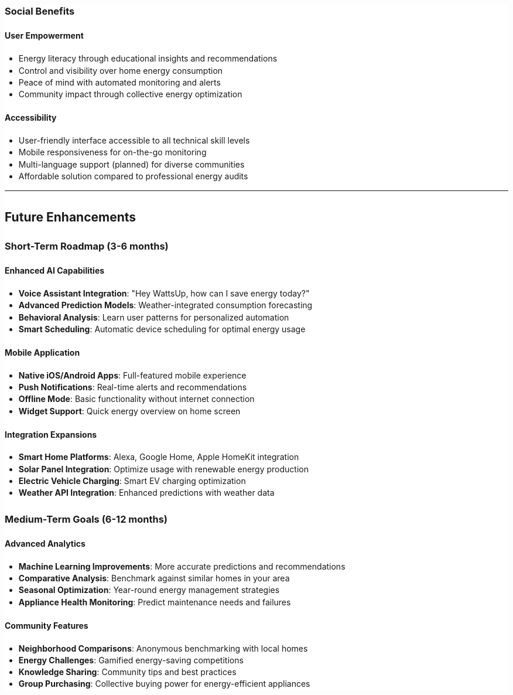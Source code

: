 ### Social Benefits

#### User Empowerment
- Energy literacy through educational insights and recommendations
- Control and visibility over home energy consumption
- Peace of mind with automated monitoring and alerts
- Community impact through collective energy optimization

#### Accessibility
- User-friendly interface accessible to all technical skill levels
- Mobile responsiveness for on-the-go monitoring
- Multi-language support (planned) for diverse communities
- Affordable solution compared to professional energy audits

---

## Future Enhancements

### Short-Term Roadmap (3-6 months)

#### Enhanced AI Capabilities
- **Voice Assistant Integration**: "Hey WattsUp, how can I save energy today?"
- **Advanced Prediction Models**: Weather-integrated consumption forecasting
- **Behavioral Analysis**: Learn user patterns for personalized automation
- **Smart Scheduling**: Automatic device scheduling for optimal energy usage

#### Mobile Application
- **Native iOS/Android Apps**: Full-featured mobile experience
- **Push Notifications**: Real-time alerts and recommendations
- **Offline Mode**: Basic functionality without internet connection
- **Widget Support**: Quick energy overview on home screen

#### Integration Expansions
- **Smart Home Platforms**: Alexa, Google Home, Apple HomeKit integration
- **Solar Panel Integration**: Optimize usage with renewable energy production
- **Electric Vehicle Charging**: Smart EV charging optimization
- **Weather API Integration**: Enhanced predictions with weather data

### Medium-Term Goals (6-12 months)

#### Advanced Analytics
- **Machine Learning Improvements**: More accurate predictions and recommendations
- **Comparative Analysis**: Benchmark against similar homes in your area
- **Seasonal Optimization**: Year-round energy management strategies
- **Appliance Health Monitoring**: Predict maintenance needs and failures

#### Community Features
- **Neighborhood Comparisons**: Anonymous benchmarking with local homes
- **Energy Challenges**: Gamified energy-saving competitions
- **Knowledge Sharing**: Community tips and best practices
- **Group Purchasing**: Collective buying power for energy-efficient appliances
